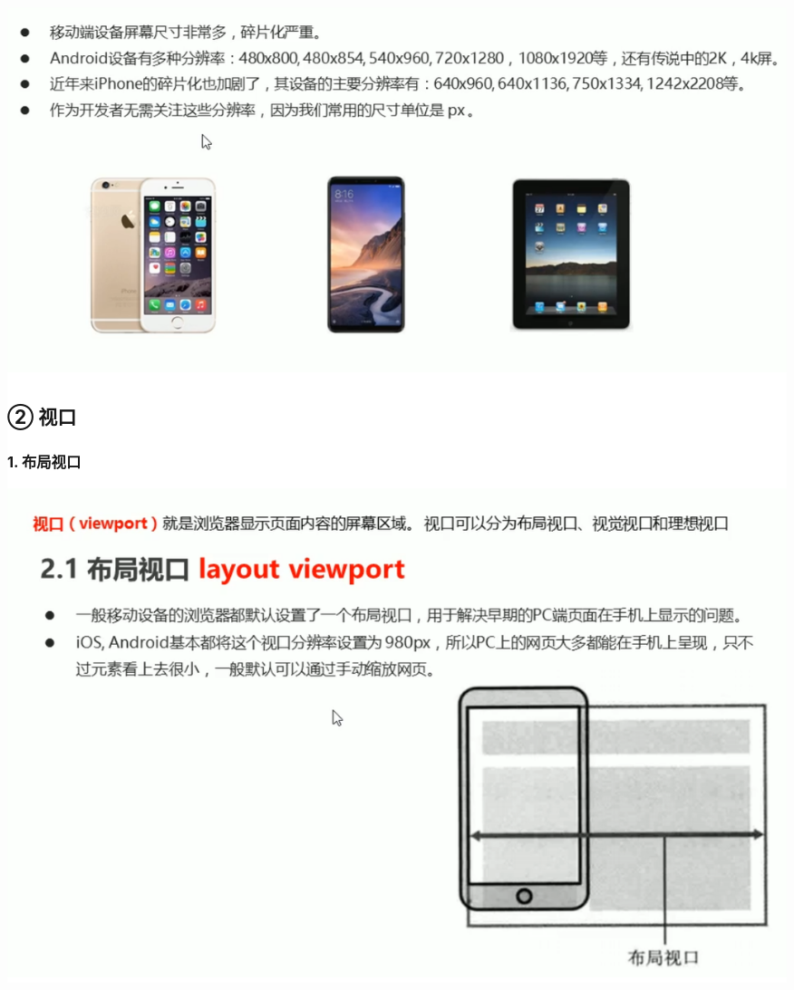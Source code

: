 ![image-20210730162149273](image/image-20210730162149273.png)

## ② 视口

### 1. 布局视口

![image-20210730162639570](image/image-20210730162639570.png)

